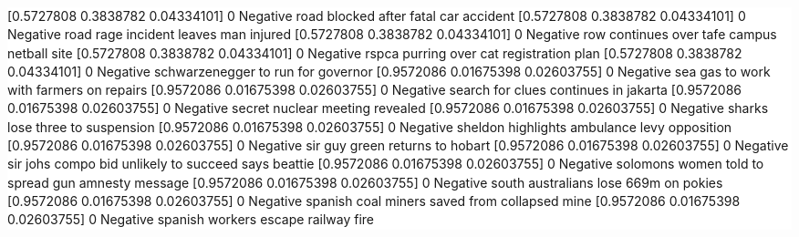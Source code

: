 [0.5727808  0.3838782  0.04334101]
0
Negative
road blocked after fatal car accident
[0.5727808  0.3838782  0.04334101]
0
Negative
road rage incident leaves man injured
[0.5727808  0.3838782  0.04334101]
0
Negative
row continues over tafe campus netball site
[0.5727808  0.3838782  0.04334101]
0
Negative
rspca purring over cat registration plan
[0.5727808  0.3838782  0.04334101]
0
Negative
schwarzenegger to run for governor
[0.9572086  0.01675398 0.02603755]
0
Negative
sea gas to work with farmers on repairs
[0.9572086  0.01675398 0.02603755]
0
Negative
search for clues continues in jakarta
[0.9572086  0.01675398 0.02603755]
0
Negative
secret nuclear meeting revealed
[0.9572086  0.01675398 0.02603755]
0
Negative
sharks lose three to suspension
[0.9572086  0.01675398 0.02603755]
0
Negative
sheldon highlights ambulance levy opposition
[0.9572086  0.01675398 0.02603755]
0
Negative
sir guy green returns to hobart
[0.9572086  0.01675398 0.02603755]
0
Negative
sir johs compo bid unlikely to succeed says beattie
[0.9572086  0.01675398 0.02603755]
0
Negative
solomons women told to spread gun amnesty message
[0.9572086  0.01675398 0.02603755]
0
Negative
south australians lose 669m on pokies
[0.9572086  0.01675398 0.02603755]
0
Negative
spanish coal miners saved from collapsed mine
[0.9572086  0.01675398 0.02603755]
0
Negative
spanish workers escape railway fire
